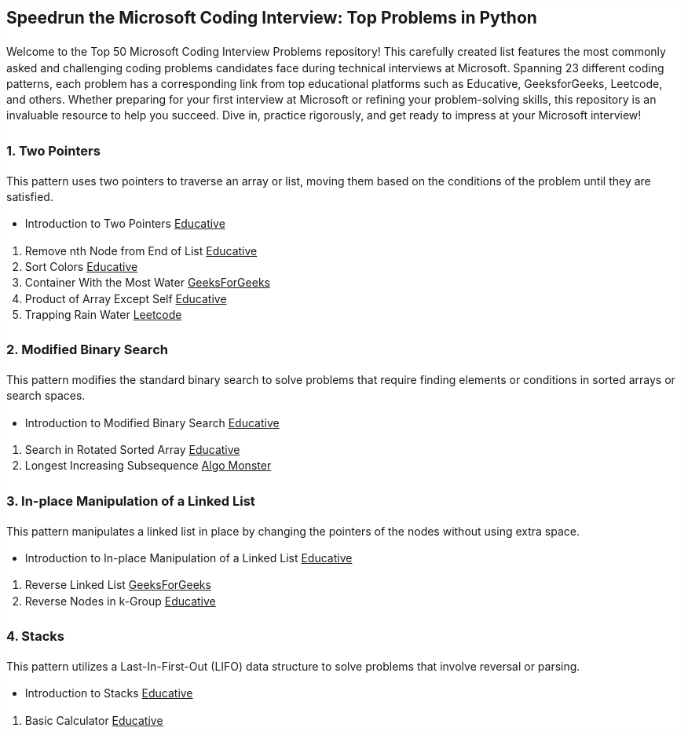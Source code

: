 ## Speedrun the Microsoft Coding Interview: Top Problems in Python
Welcome to the Top 50 Microsoft Coding Interview Problems repository! This carefully created list features the most commonly asked and challenging coding problems candidates face during technical interviews at Microsoft. Spanning 23 different coding patterns, each problem has a corresponding link from top educational platforms such as Educative, GeeksforGeeks, Leetcode, and others. Whether preparing for your first interview at Microsoft or refining your problem-solving skills, this repository is an invaluable resource to help you succeed. Dive in, practice rigorously, and get ready to impress at your Microsoft interview!

###  1.  Two Pointers
This pattern uses two pointers to traverse an array or list, moving them based on the conditions of the problem until they are satisfied.
-  Introduction to Two Pointers [Educative](https://www.educative.io/courses/grokking-coding-interview-patterns-python/two-pointers-introduction)
1.  Remove nth Node from End of List [Educative](https://www.educative.io/courses/grokking-coding-interview-patterns-python/remove-nth-node-from-end-of-list)
2.  Sort Colors [Educative](https://www.educative.io/courses/grokking-coding-interview-patterns-python/sort-colors)
3.  Container With the Most Water [GeeksForGeeks](https://www.geeksforgeeks.org/container-with-most-water/)
4.  Product of Array Except Self [Educative](https://www.educative.io/courses/grokking-coding-interview-patterns-python/product-of-array-except-self)
5.  Trapping Rain Water [Leetcode](https://leetcode.com/problems/trapping-rain-water/)

###  2.  Modified Binary Search
This pattern modifies the standard binary search to solve problems that require finding elements or conditions in sorted arrays or search spaces.
-  Introduction to Modified Binary Search [Educative](https://www.educative.io/courses/grokking-coding-interview-patterns-python/modified-binary-search-introduction)
1.  Search in Rotated Sorted Array [Educative](https://www.educative.io/courses/grokking-coding-interview-patterns-python/search-in-rotated-sorted-array)
2.  Longest Increasing Subsequence [Algo Monster](https://algo.monster/problems/longest_increasing_subsequence)

###  3.  In-place Manipulation of a Linked List
This pattern manipulates a linked list in place by changing the pointers of the nodes without using extra space.
-  Introduction to In-place Manipulation of a Linked List [Educative](https://www.educative.io/courses/grokking-coding-interview-patterns-python/in-place-reversal-of-a-linked-list-introduction)
1.  Reverse Linked List [GeeksForGeeks](https://www.geeksforgeeks.org/reverse-a-linked-list/)
2.  Reverse Nodes in k-Group [Educative](https://www.educative.io/courses/grokking-coding-interview-patterns-python/reverse-nodes-in-k-group)

###  4.  Stacks
This pattern utilizes a Last-In-First-Out (LIFO) data structure to solve problems that involve reversal or parsing.
-  Introduction to Stacks [Educative](https://www.educative.io/courses/grokking-coding-interview-patterns-python/stacks-introduction)
1.  Basic Calculator [Educative](https://www.educative.io/courses/grokking-coding-interview-patterns-python/basic-calculator)
